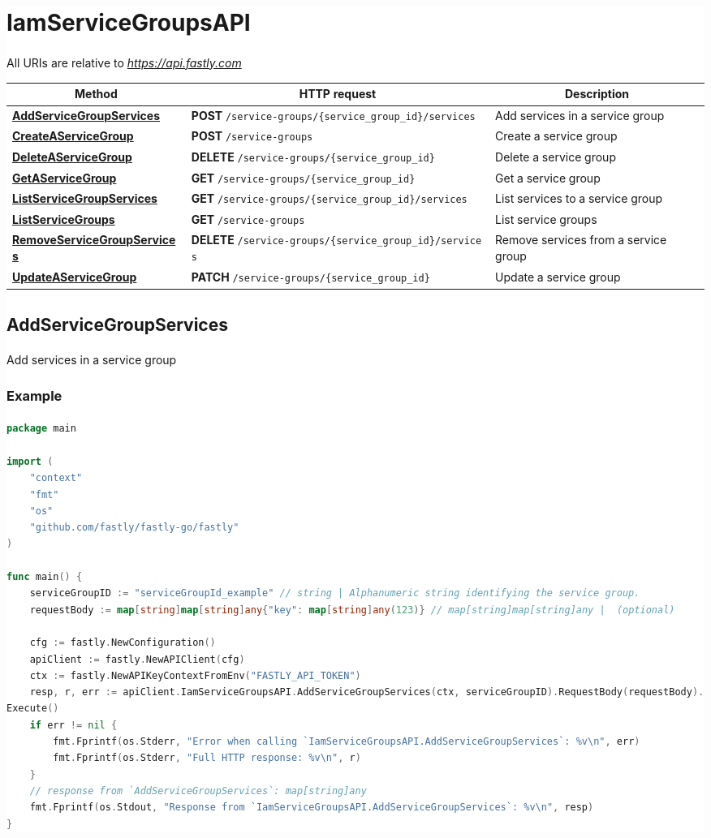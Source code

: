# IamServiceGroupsAPI

All URIs are relative to *https://api.fastly.com*

Method | HTTP request | Description
------------- | ------------- | -------------
[**AddServiceGroupServices**](IamServiceGroupsAPI.md#AddServiceGroupServices) | **POST** `/service-groups/{service_group_id}/services` | Add services in a service group
[**CreateAServiceGroup**](IamServiceGroupsAPI.md#CreateAServiceGroup) | **POST** `/service-groups` | Create a service group
[**DeleteAServiceGroup**](IamServiceGroupsAPI.md#DeleteAServiceGroup) | **DELETE** `/service-groups/{service_group_id}` | Delete a service group
[**GetAServiceGroup**](IamServiceGroupsAPI.md#GetAServiceGroup) | **GET** `/service-groups/{service_group_id}` | Get a service group
[**ListServiceGroupServices**](IamServiceGroupsAPI.md#ListServiceGroupServices) | **GET** `/service-groups/{service_group_id}/services` | List services to a service group
[**ListServiceGroups**](IamServiceGroupsAPI.md#ListServiceGroups) | **GET** `/service-groups` | List service groups
[**RemoveServiceGroupServices**](IamServiceGroupsAPI.md#RemoveServiceGroupServices) | **DELETE** `/service-groups/{service_group_id}/services` | Remove services from a service group
[**UpdateAServiceGroup**](IamServiceGroupsAPI.md#UpdateAServiceGroup) | **PATCH** `/service-groups/{service_group_id}` | Update a service group



## AddServiceGroupServices

Add services in a service group



### Example

```go
package main

import (
    "context"
    "fmt"
    "os"
    "github.com/fastly/fastly-go/fastly"
)

func main() {
    serviceGroupID := "serviceGroupId_example" // string | Alphanumeric string identifying the service group.
    requestBody := map[string]map[string]any{"key": map[string]any(123)} // map[string]map[string]any |  (optional)

    cfg := fastly.NewConfiguration()
    apiClient := fastly.NewAPIClient(cfg)
    ctx := fastly.NewAPIKeyContextFromEnv("FASTLY_API_TOKEN")
    resp, r, err := apiClient.IamServiceGroupsAPI.AddServiceGroupServices(ctx, serviceGroupID).RequestBody(requestBody).Execute()
    if err != nil {
        fmt.Fprintf(os.Stderr, "Error when calling `IamServiceGroupsAPI.AddServiceGroupServices`: %v\n", err)
        fmt.Fprintf(os.Stderr, "Full HTTP response: %v\n", r)
    }
    // response from `AddServiceGroupServices`: map[string]any
    fmt.Fprintf(os.Stdout, "Response from `IamServiceGroupsAPI.AddServiceGroupServices`: %v\n", resp)
}
```
